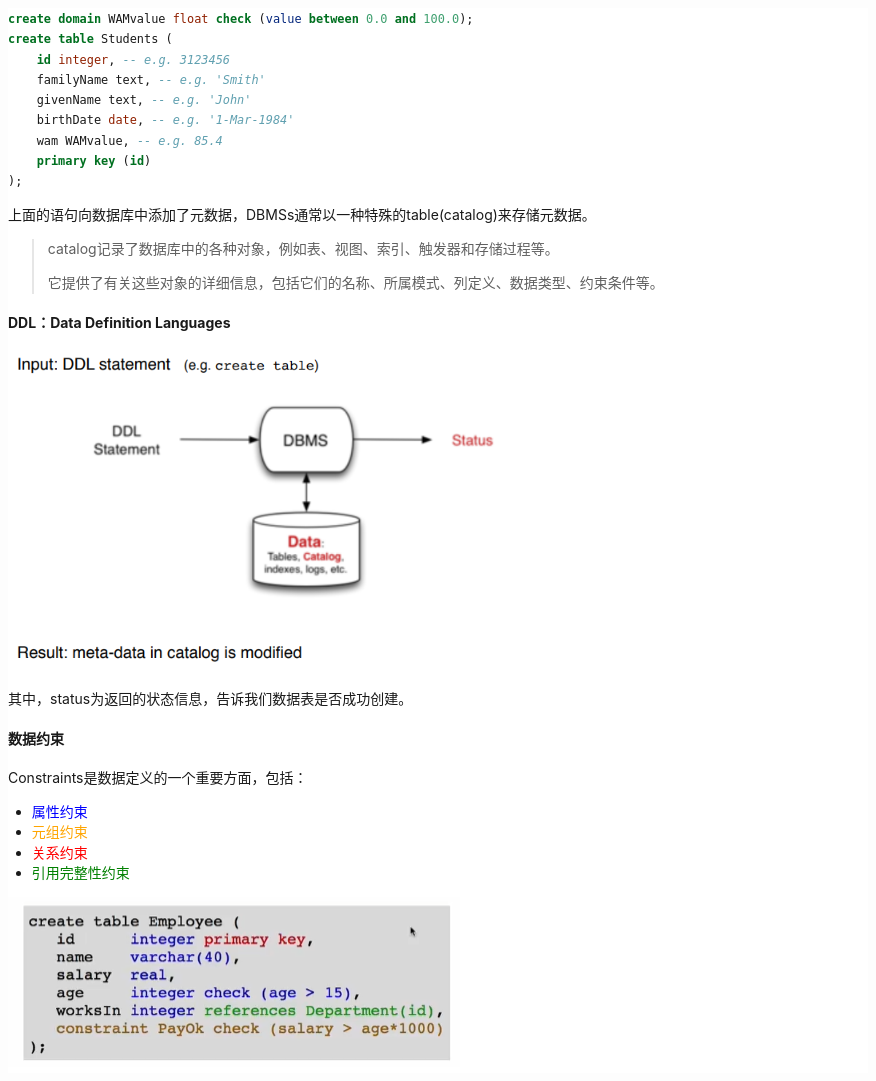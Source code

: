 ```sql
create domain WAMvalue float check (value between 0.0 and 100.0);
create table Students (
	id integer, -- e.g. 3123456
	familyName text, -- e.g. 'Smith'
	givenName text, -- e.g. 'John'
	birthDate date, -- e.g. '1-Mar-1984'
	wam WAMvalue, -- e.g. 85.4
	primary key (id)
);
```

上面的语句向数据库中添加了元数据，DBMSs通常以一种特殊的table(catalog)来存储元数据。

> catalog记录了数据库中的各种对象，例如表、视图、索引、触发器和存储过程等。
>
> 它提供了有关这些对象的详细信息，包括它们的名称、所属模式、列定义、数据类型、约束条件等。

#### DDL：Data Definition Languages

<img src="./../99.Figure/07-001/image-20230908144337537.png" alt="image-20230908144337537" style="zoom:80%;" />

其中，status为返回的状态信息，告诉我们数据表是否成功创建。

#### 数据约束

Constraints是数据定义的一个重要方面，包括：

- <font color=blue>属性约束</font>
- <font color=orange>元组约束</font>
- <font color=red>关系约束</font>
- <font color=green>引用完整性约束</font>

<img src="./../99.Figure/07-001/image-20230908150755737.png" alt="image-20230908150755737" style="zoom:100%;" />
